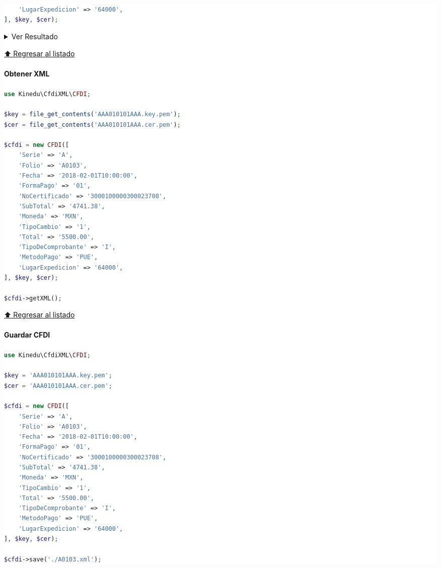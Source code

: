 ```php
    'LugarExpedicion' => '64000',
], $key, $cer);
```

<details><summary>Ver Resultado</summary></details>

[⬆️ Regresar al listado](#factura)

#### Obtener XML

```php
use Kinedu\CfdiXML\CFDI;

$key = file_get_contents('AAA010101AAA.key.pem');
$cer = file_get_contents('AAA010101AAA.cer.pem');

$cfdi = new CFDI([
    'Serie' => 'A',
    'Folio' => 'A0103',
    'Fecha' => '2018-02-01T10:00:00',
    'FormaPago' => '01',
    'NoCertificado' => '3000100000300023708',
    'SubTotal' => '4741.38',
    'Moneda' => 'MXN',
    'TipoCambio' => '1',
    'Total' => '5500.00',
    'TipoDeComprobante' => 'I',
    'MetodoPago' => 'PUE',
    'LugarExpedicion' => '64000',
], $key, $cer);

$cfdi->getXML();
```

[⬆️ Regresar al listado](#factura)

#### Guardar CFDI

```php
use Kinedu\CfdiXML\CFDI;

$key = 'AAA010101AAA.key.pem';
$cer = 'AAA010101AAA.cer.pem';

$cfdi = new CFDI([
    'Serie' => 'A',
    'Folio' => 'A0103',
    'Fecha' => '2018-02-01T10:00:00',
    'FormaPago' => '01',
    'NoCertificado' => '3000100000300023708',
    'SubTotal' => '4741.38',
    'Moneda' => 'MXN',
    'TipoCambio' => '1',
    'Total' => '5500.00',
    'TipoDeComprobante' => 'I',
    'MetodoPago' => 'PUE',
    'LugarExpedicion' => '64000',
], $key, $cer);

$cfdi->save('./A0103.xml');
```
